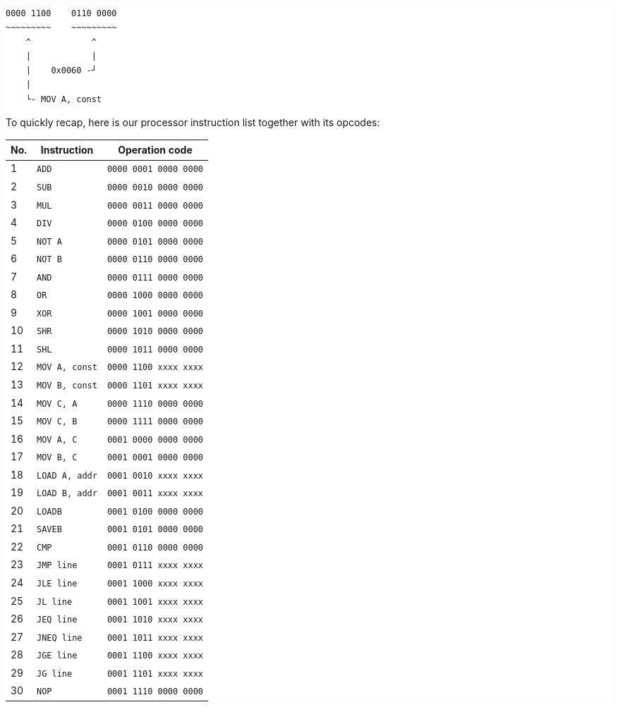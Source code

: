 ```
0000 1100    0110 0000
~~~~~~~~~    ~~~~~~~~~
    ^            ^
    |            |
    |    0x0060 -┘
    |
    └- MOV A, const
```

To quickly recap, here is our processor instruction list together with its opcodes:

|No.  | Instruction    | Operation code        |
|---  |---             |---                    |
| 1   | `ADD`          | `0000 0001 0000 0000` |
| 2   | `SUB`          | `0000 0010 0000 0000` |
| 3   | `MUL`          | `0000 0011 0000 0000` |
| 4   | `DIV`          | `0000 0100 0000 0000` |
| 5   | `NOT A`        | `0000 0101 0000 0000` |
| 6   | `NOT B`        | `0000 0110 0000 0000` |
| 7   | `AND`          | `0000 0111 0000 0000` |
| 8   | `OR`           | `0000 1000 0000 0000` |
| 9   | `XOR`          | `0000 1001 0000 0000` |
| 10  | `SHR`          | `0000 1010 0000 0000` |
| 11  | `SHL`          | `0000 1011 0000 0000` |
| 12  | `MOV A, const` | `0000 1100 xxxx xxxx` |
| 13  | `MOV B, const` | `0000 1101 xxxx xxxx` |
| 14  | `MOV C, A`     | `0000 1110 0000 0000` |
| 15  | `MOV C, B`     | `0000 1111 0000 0000` |
| 16  | `MOV A, C`     | `0001 0000 0000 0000` |
| 17  | `MOV B, C`     | `0001 0001 0000 0000` |
| 18  | `LOAD A, addr` | `0001 0010 xxxx xxxx` |
| 19  | `LOAD B, addr` | `0001 0011 xxxx xxxx` |
| 20  | `LOADB`        | `0001 0100 0000 0000` |
| 21  | `SAVEB`        | `0001 0101 0000 0000` |
| 22  | `CMP`          | `0001 0110 0000 0000` |
| 23  | `JMP line`     | `0001 0111 xxxx xxxx` |
| 24  | `JLE line`     | `0001 1000 xxxx xxxx` |
| 25  | `JL line`      | `0001 1001 xxxx xxxx` |
| 26  | `JEQ line`     | `0001 1010 xxxx xxxx` |
| 27  | `JNEQ line`    | `0001 1011 xxxx xxxx` |
| 28  | `JGE line`     | `0001 1100 xxxx xxxx` |
| 29  | `JG line`      | `0001 1101 xxxx xxxx` |
| 30  | `NOP`          | `0001 1110 0000 0000` |

